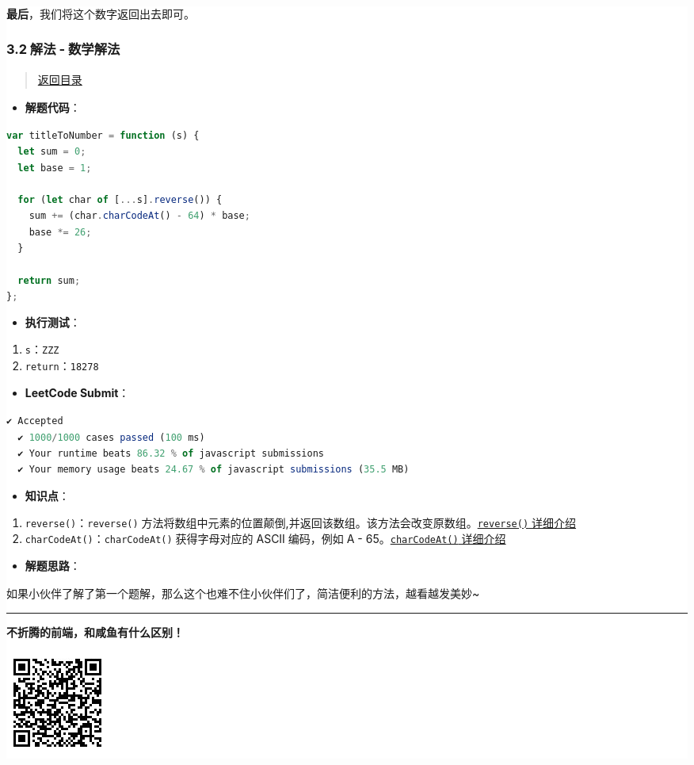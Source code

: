 **最后**，我们将这个数字返回出去即可。

### <a name="chapter-three-two" id="chapter-three-two">3.2 解法 - 数学解法</a>

> [返回目录](#chapter-one)

* **解题代码**：

```js
var titleToNumber = function (s) {
  let sum = 0;
  let base = 1;

  for (let char of [...s].reverse()) {
    sum += (char.charCodeAt() - 64) * base;
    base *= 26;
  }

  return sum;
};
```

* **执行测试**：

1. `s`：`ZZZ`
2. `return`：`18278`

* **LeetCode Submit**：

```js
✔ Accepted
  ✔ 1000/1000 cases passed (100 ms)
  ✔ Your runtime beats 86.32 % of javascript submissions
  ✔ Your memory usage beats 24.67 % of javascript submissions (35.5 MB)
```

* **知识点**：

1. `reverse()`：`reverse()` 方法将数组中元素的位置颠倒,并返回该数组。该方法会改变原数组。[`reverse()` 详细介绍](https://github.com/LiangJunrong/document-library/blob/master/JavaScript-library/JavaScript/%E5%86%85%E7%BD%AE%E5%AF%B9%E8%B1%A1/Array/reverse.md)
2. `charCodeAt()`：`charCodeAt()` 获得字母对应的 ASCII 编码，例如 A - 65。[`charCodeAt()` 详细介绍](https://github.com/LiangJunrong/document-library/blob/master/JavaScript-library/JavaScript/%E5%86%85%E7%BD%AE%E5%AF%B9%E8%B1%A1/String/charCodeAt.md)

* **解题思路**：

如果小伙伴了解了第一个题解，那么这个也难不住小伙伴们了，简洁便利的方法，越看越发美妙~

---

**不折腾的前端，和咸鱼有什么区别！**

![图](../../../public-repertory/img/z-small-wechat-public-address.jpg)
